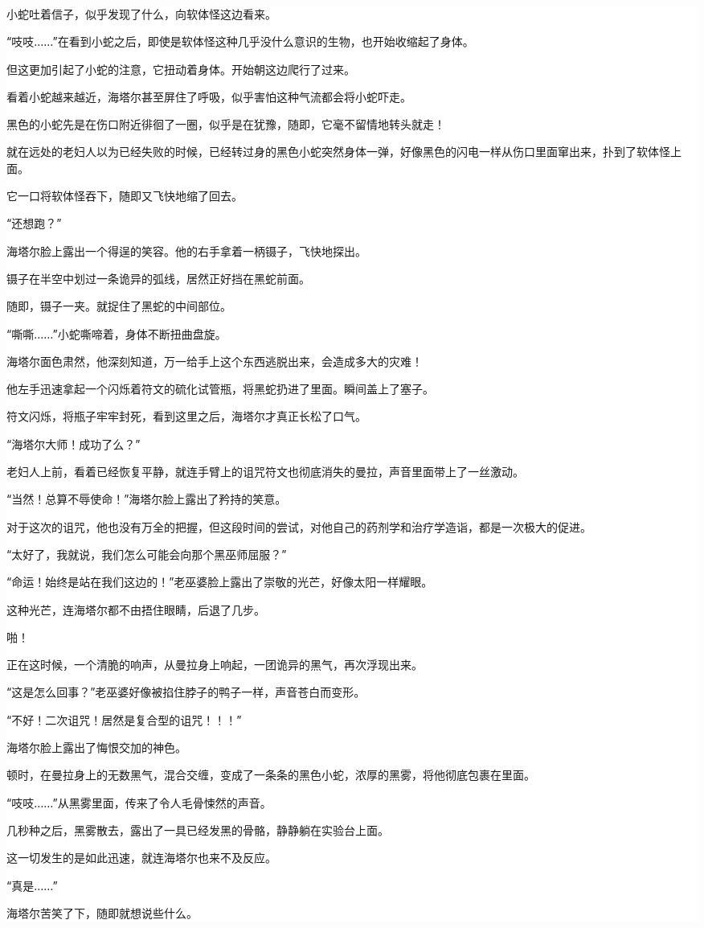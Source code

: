   小蛇吐着信子，似乎发现了什么，向软体怪这边看来。

  “吱吱……”在看到小蛇之后，即使是软体怪这种几乎没什么意识的生物，也开始收缩起了身体。

  但这更加引起了小蛇的注意，它扭动着身体。开始朝这边爬行了过来。

  看着小蛇越来越近，海塔尔甚至屏住了呼吸，似乎害怕这种气流都会将小蛇吓走。

  黑色的小蛇先是在伤口附近徘徊了一圈，似乎是在犹豫，随即，它毫不留情地转头就走！

  就在远处的老妇人以为已经失败的时候，已经转过身的黑色小蛇突然身体一弹，好像黑色的闪电一样从伤口里面窜出来，扑到了软体怪上面。

  它一口将软体怪吞下，随即又飞快地缩了回去。

  “还想跑？”

  海塔尔脸上露出一个得逞的笑容。他的右手拿着一柄镊子，飞快地探出。

  镊子在半空中划过一条诡异的弧线，居然正好挡在黑蛇前面。

  随即，镊子一夹。就捉住了黑蛇的中间部位。

  “嘶嘶……”小蛇嘶啼着，身体不断扭曲盘旋。

  海塔尔面色肃然，他深刻知道，万一给手上这个东西逃脱出来，会造成多大的灾难！

  他左手迅速拿起一个闪烁着符文的硫化试管瓶，将黑蛇扔进了里面。瞬间盖上了塞子。

  符文闪烁，将瓶子牢牢封死，看到这里之后，海塔尔才真正长松了口气。

  “海塔尔大师！成功了么？”

  老妇人上前，看着已经恢复平静，就连手臂上的诅咒符文也彻底消失的曼拉，声音里面带上了一丝激动。

  “当然！总算不辱使命！”海塔尔脸上露出了矜持的笑意。

  对于这次的诅咒，他也没有万全的把握，但这段时间的尝试，对他自己的药剂学和治疗学造诣，都是一次极大的促进。

  “太好了，我就说，我们怎么可能会向那个黑巫师屈服？”

  “命运！始终是站在我们这边的！”老巫婆脸上露出了崇敬的光芒，好像太阳一样耀眼。

  这种光芒，连海塔尔都不由捂住眼睛，后退了几步。

  啪！

  正在这时候，一个清脆的响声，从曼拉身上响起，一团诡异的黑气，再次浮现出来。

  “这是怎么回事？”老巫婆好像被掐住脖子的鸭子一样，声音苍白而变形。

  “不好！二次诅咒！居然是复合型的诅咒！！！”

  海塔尔脸上露出了悔恨交加的神色。

  顿时，在曼拉身上的无数黑气，混合交缠，变成了一条条的黑色小蛇，浓厚的黑雾，将他彻底包裹在里面。

  “吱吱……”从黑雾里面，传来了令人毛骨悚然的声音。

  几秒种之后，黑雾散去，露出了一具已经发黑的骨骼，静静躺在实验台上面。

  这一切发生的是如此迅速，就连海塔尔也来不及反应。

  “真是……”

  海塔尔苦笑了下，随即就想说些什么。
